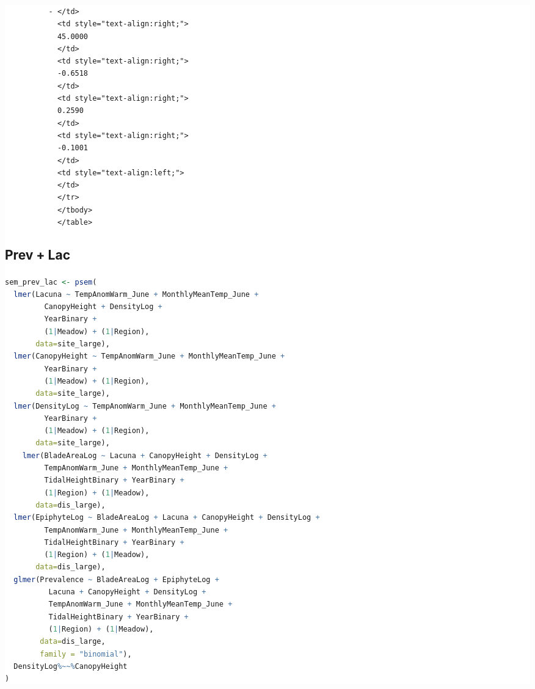               - </td>
                <td style="text-align:right;">
                45.0000
                </td>
                <td style="text-align:right;">
                -0.6518
                </td>
                <td style="text-align:right;">
                0.2590
                </td>
                <td style="text-align:right;">
                -0.1001
                </td>
                <td style="text-align:left;">
                </td>
                </tr>
                </tbody>
                </table>

## Prev + Lac

``` r
sem_prev_lac <- psem(
  lmer(Lacuna ~ TempAnomWarm_June + MonthlyMeanTemp_June + 
         CanopyHeight + DensityLog +
         YearBinary +
         (1|Meadow) + (1|Region),
       data=site_large),
  lmer(CanopyHeight ~ TempAnomWarm_June + MonthlyMeanTemp_June + 
         YearBinary + 
         (1|Meadow) + (1|Region),
       data=site_large),
  lmer(DensityLog ~ TempAnomWarm_June + MonthlyMeanTemp_June +
         YearBinary + 
         (1|Meadow) + (1|Region),
       data=site_large),
    lmer(BladeAreaLog ~ Lacuna + CanopyHeight + DensityLog + 
         TempAnomWarm_June + MonthlyMeanTemp_June +
         TidalHeightBinary + YearBinary +
         (1|Region) + (1|Meadow),
       data=dis_large),
  lmer(EpiphyteLog ~ BladeAreaLog + Lacuna + CanopyHeight + DensityLog + 
         TempAnomWarm_June + MonthlyMeanTemp_June +
         TidalHeightBinary + YearBinary +
         (1|Region) + (1|Meadow),
       data=dis_large),
  glmer(Prevalence ~ BladeAreaLog + EpiphyteLog + 
          Lacuna + CanopyHeight + DensityLog + 
          TempAnomWarm_June + MonthlyMeanTemp_June + 
          TidalHeightBinary + YearBinary + 
          (1|Region) + (1|Meadow),
        data=dis_large,
        family = "binomial"),
  DensityLog%~~%CanopyHeight
)
```
